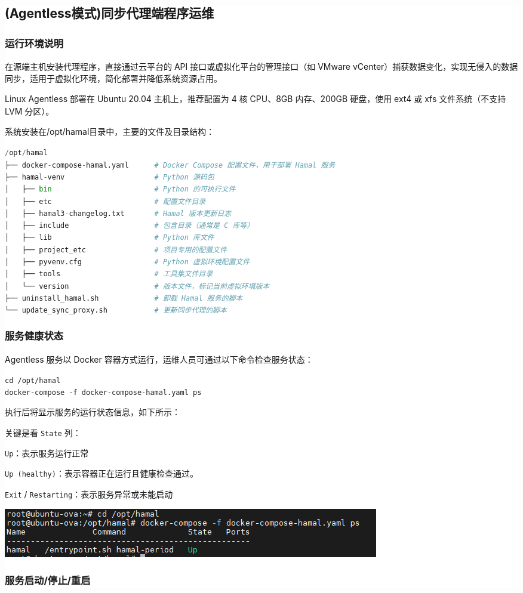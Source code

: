 
## (Agentless模式)同步代理端程序运维

### **运行环境说明**

在源端主机安装代理程序，直接通过云平台的 API 接口或虚拟化平台的管理接口（如 VMware vCenter）捕获数据变化，实现无侵入的数据同步，适用于虚拟化环境，简化部署并降低系统资源占用。

Linux Agentless 部署在 Ubuntu 20.04 主机上，推荐配置为 4 核 CPU、8GB 内存、200GB 硬盘，使用 ext4 或 xfs 文件系统（不支持 LVM 分区）。

系统安装在/opt/hamal目录中，主要的文件及目录结构：

```python
/opt/hamal
├── docker-compose-hamal.yaml      # Docker Compose 配置文件，用于部署 Hamal 服务
├── hamal-venv                     # Python 源码包
│   ├── bin                        # Python 的可执行文件
│   ├── etc                        # 配置文件目录
│   ├── hamal3-changelog.txt       # Hamal 版本更新日志
│   ├── include                    # 包含目录（通常是 C 库等）
│   ├── lib                        # Python 库文件
│   ├── project_etc                # 项目专用的配置文件
│   ├── pyvenv.cfg                 # Python 虚拟环境配置文件
│   ├── tools                      # 工具集文件目录
│   └── version                    # 版本文件，标记当前虚拟环境版本
├── uninstall_hamal.sh             # 卸载 Hamal 服务的脚本
└── update_sync_proxy.sh           # 更新同步代理的脚本
```

### 服务健康状态

Agentless 服务以 Docker 容器方式运行，运维人员可通过以下命令检查服务状态：

```plain&#x20;text
cd /opt/hamal
docker-compose -f docker-compose-hamal.yaml ps
```

执行后将显示服务的运行状态信息，如下所示：

关键是看 `State` 列：

 `Up`：表示服务运行正常

 `Up (healthy)`：表示容器正在运行且健康检查通过。

 `Exit` / `Restarting`：表示服务异常或未能启动

![](./image/timedtaskrelatedconfiguration-agentlessmode_synchronousagentprogramoperationandmaintenance-1.png)

### 服务启动/停止/重启
